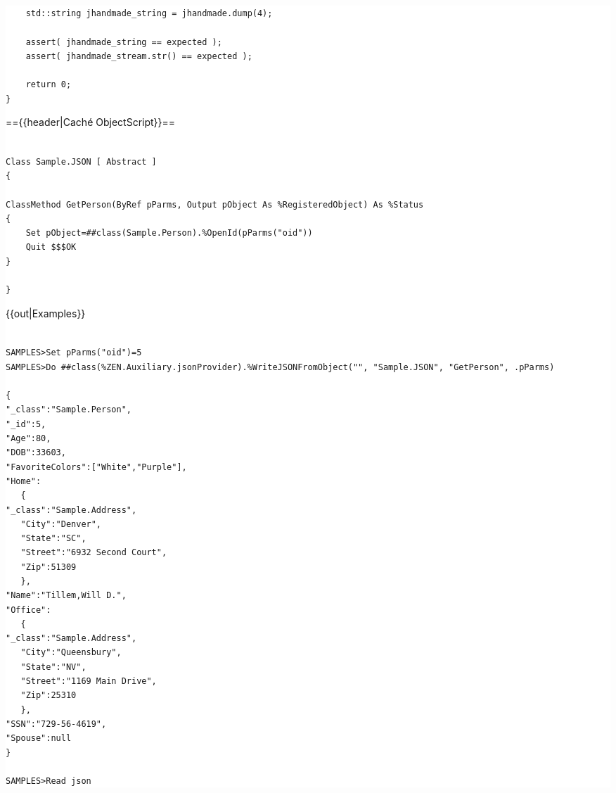 ```cpp>#include <iostream
    std::string jhandmade_string = jhandmade.dump(4);

    assert( jhandmade_string == expected );
    assert( jhandmade_stream.str() == expected );
    
    return 0;    
}

```


=={{header|Caché ObjectScript}}==


```cos

Class Sample.JSON [ Abstract ]
{

ClassMethod GetPerson(ByRef pParms, Output pObject As %RegisteredObject) As %Status
{
	Set pObject=##class(Sample.Person).%OpenId(pParms("oid"))
	Quit $$$OK
}

}

```

{{out|Examples}}

```txt

SAMPLES>Set pParms("oid")=5                                                                                       
SAMPLES>Do ##class(%ZEN.Auxiliary.jsonProvider).%WriteJSONFromObject("", "Sample.JSON", "GetPerson", .pParms)

{
"_class":"Sample.Person",
"_id":5,
"Age":80,
"DOB":33603,
"FavoriteColors":["White","Purple"],
"Home":
   {
"_class":"Sample.Address",
   "City":"Denver",
   "State":"SC",
   "Street":"6932 Second Court",
   "Zip":51309
   },
"Name":"Tillem,Will D.",
"Office":
   {
"_class":"Sample.Address",
   "City":"Queensbury",
   "State":"NV",
   "Street":"1169 Main Drive",
   "Zip":25310
   },
"SSN":"729-56-4619",
"Spouse":null
}

SAMPLES>Read json
```